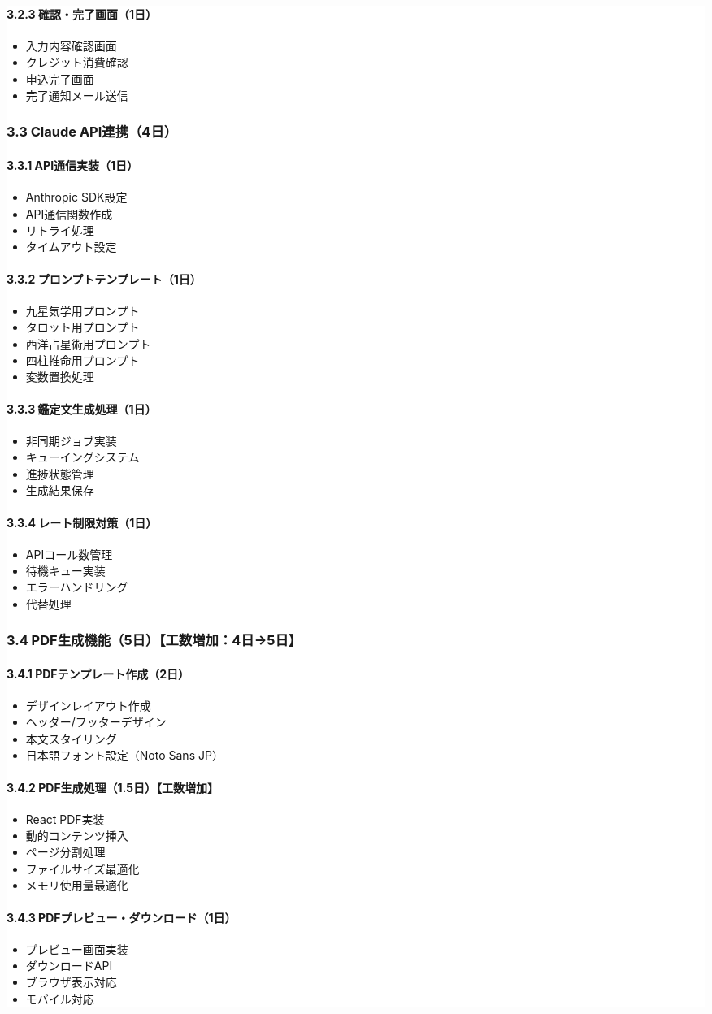 #### 3.2.3 確認・完了画面（1日）
- 入力内容確認画面
- クレジット消費確認
- 申込完了画面
- 完了通知メール送信

### 3.3 Claude API連携（4日）
#### 3.3.1 API通信実装（1日）
- Anthropic SDK設定
- API通信関数作成
- リトライ処理
- タイムアウト設定

#### 3.3.2 プロンプトテンプレート（1日）
- 九星気学用プロンプト
- タロット用プロンプト
- 西洋占星術用プロンプト
- 四柱推命用プロンプト
- 変数置換処理

#### 3.3.3 鑑定文生成処理（1日）
- 非同期ジョブ実装
- キューイングシステム
- 進捗状態管理
- 生成結果保存

#### 3.3.4 レート制限対策（1日）
- APIコール数管理
- 待機キュー実装
- エラーハンドリング
- 代替処理

### 3.4 PDF生成機能（5日）【工数増加：4日→5日】
#### 3.4.1 PDFテンプレート作成（2日）
- デザインレイアウト作成
- ヘッダー/フッターデザイン
- 本文スタイリング
- 日本語フォント設定（Noto Sans JP）

#### 3.4.2 PDF生成処理（1.5日）【工数増加】
- React PDF実装
- 動的コンテンツ挿入
- ページ分割処理
- ファイルサイズ最適化
- メモリ使用量最適化

#### 3.4.3 PDFプレビュー・ダウンロード（1日）
- プレビュー画面実装
- ダウンロードAPI
- ブラウザ表示対応
- モバイル対応
